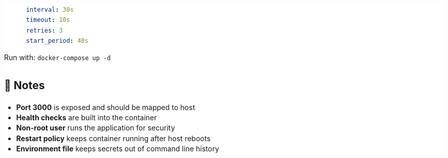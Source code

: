 ```yaml
      interval: 30s
      timeout: 10s
      retries: 3
      start_period: 40s
```

Run with: `docker-compose up -d`

## 📝 Notes

- **Port 3000** is exposed and should be mapped to host
- **Health checks** are built into the container
- **Non-root user** runs the application for security
- **Restart policy** keeps container running after host reboots
- **Environment file** keeps secrets out of command line history